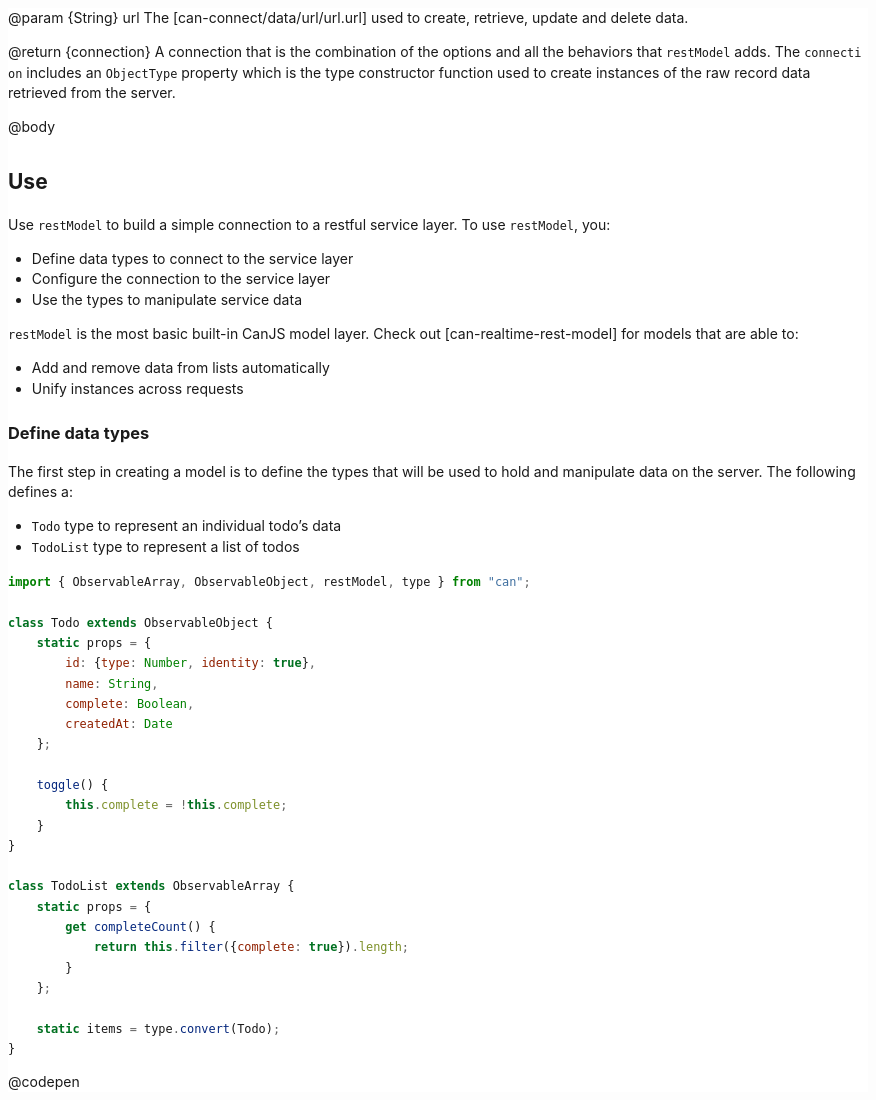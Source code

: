 @param {String} url The [can-connect/data/url/url.url] used to create, retrieve, update and
  delete data.

@return {connection} A connection that is the combination of the options and all the behaviors
that `restModel` adds. The `connection` includes an `ObjectType` property which is the type
constructor function used to create instances of the raw record data retrieved from the server.

@body

## Use

Use `restModel` to build a simple connection to a restful service
layer. To use `restModel`, you:

- Define data types to connect to the service layer
- Configure the connection to the service layer
- Use the types to manipulate service data

`restModel` is the most
basic built-in CanJS model layer. Check out [can-realtime-rest-model] for models that
are able to:

- Add and remove data from lists automatically
- Unify instances across requests

### Define data types

The first step in creating a model is to define the types that will be used
to hold and manipulate data on the server.  The following defines a:

- `Todo` type to represent an individual todo’s data
- `TodoList` type to represent a list of todos

```js
import { ObservableArray, ObservableObject, restModel, type } from "can";

class Todo extends ObservableObject {
    static props = {
        id: {type: Number, identity: true},
        name: String,
        complete: Boolean,
        createdAt: Date
    };

    toggle() {
        this.complete = !this.complete;
    }
}

class TodoList extends ObservableArray {
    static props = {
        get completeCount() {
            return this.filter({complete: true}).length;
        }
    };

    static items = type.convert(Todo);
}
```
@codepen
